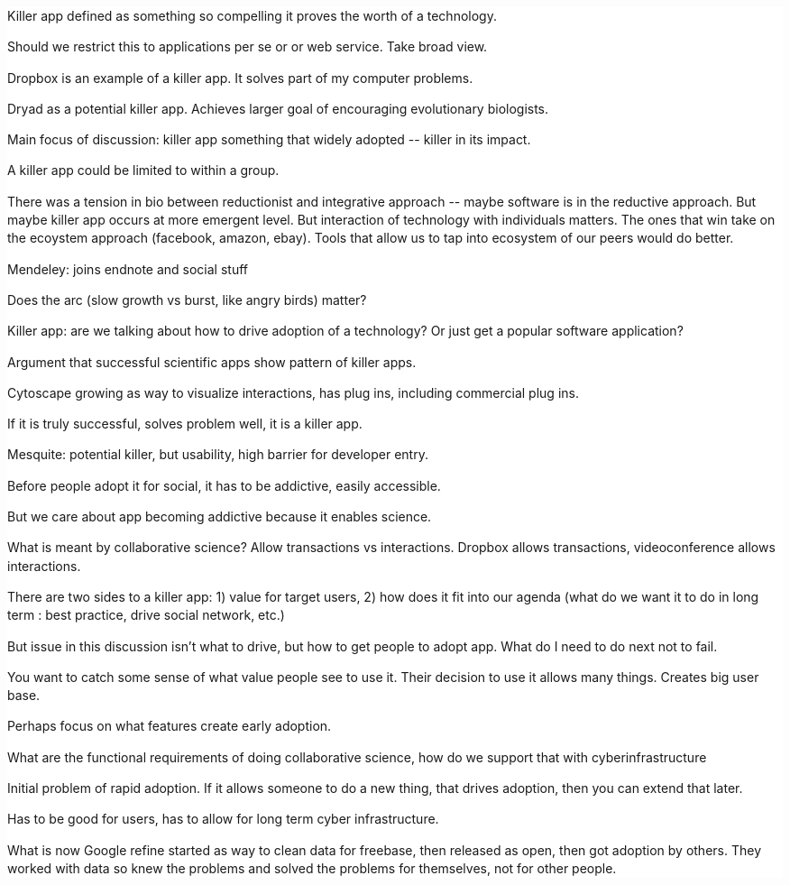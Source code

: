 Killer app defined as something so compelling it proves the worth of a technology. 

Should we restrict this to applications per se or or web service. Take broad view. 

Dropbox is an example of a killer app. It solves part of my computer problems. 

Dryad as a potential killer app. Achieves larger goal of encouraging evolutionary biologists. 

Main focus of discussion: killer app something that widely adopted -- killer in its impact. 

A killer app could be limited to within a group. 

There was a tension in bio between reductionist and integrative approach -- maybe software is in the reductive approach. But maybe killer app occurs at more emergent level. But interaction of technology with individuals matters. The ones that win take on the ecoystem approach (facebook, amazon, ebay). Tools that allow us to tap into ecosystem of our peers would do better. 

Mendeley: joins endnote and social stuff 

Does the arc (slow growth vs burst, like angry birds) matter? 

Killer app: are we talking about how to drive adoption of a technology? Or just get a popular software application? 

Argument that successful scientific apps show pattern of killer apps. 

Cytoscape growing as way to visualize interactions, has plug ins, including commercial plug ins. 

If it is truly successful, solves problem well, it is a killer app. 

Mesquite: potential killer, but usability, high barrier for developer entry. 

Before people adopt it for social, it has to be addictive, easily accessible. 

But we care about app becoming addictive because it enables science. 

What is meant by collaborative science? Allow transactions vs interactions. Dropbox allows transactions, videoconference allows interactions. 

There are two sides to a killer app: 1) value for target users, 2) how does it fit into our agenda (what do we want it to do in long term&nbsp;: best practice, drive social network, etc.) 

But issue in this discussion isn’t what to drive, but how to get people to adopt app. What do I need to do next not to fail. 

You want to catch some sense of what value people see to use it. Their decision to use it allows many things. Creates big user base. 

Perhaps focus on what features create early adoption. 

What are the functional requirements of doing collaborative science, how do we support that with cyberinfrastructure 

Initial problem of rapid adoption. If it allows someone to do a new thing, that drives adoption, then you can extend that later. 

Has to be good for users, has to allow for long term cyber infrastructure. 

What is now Google refine started as way to clean data for freebase, then released as open, then got adoption by others. They worked with data so knew the problems and solved the problems for themselves, not for other people. 
